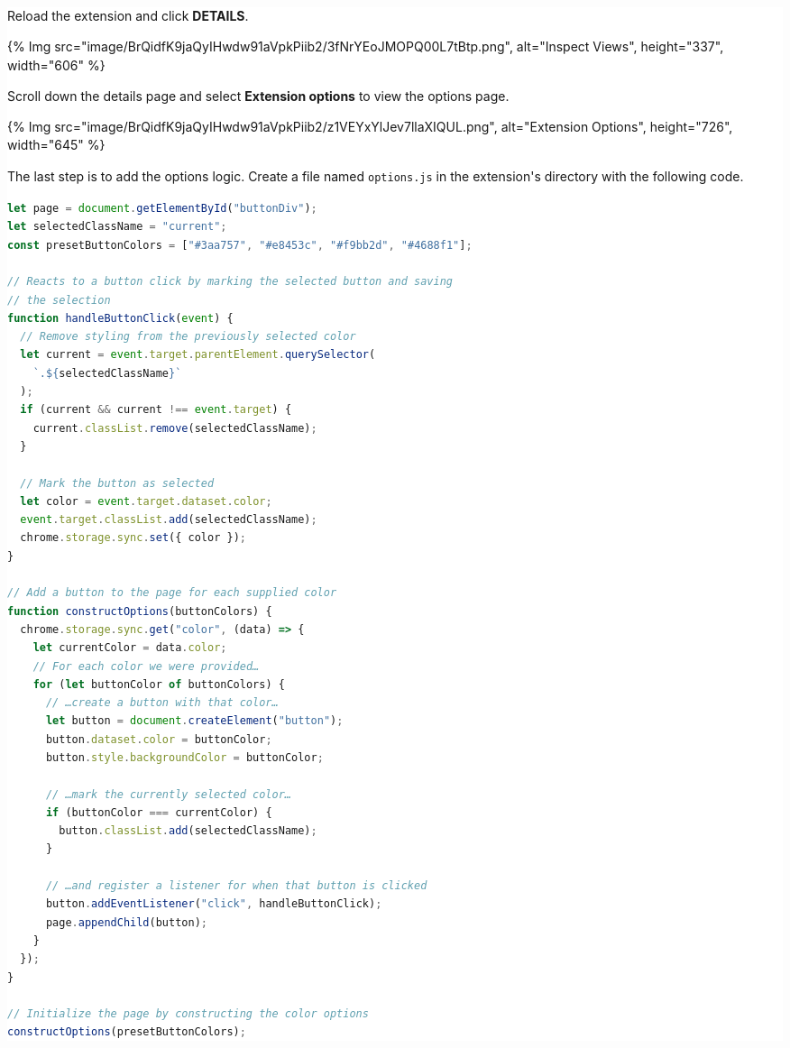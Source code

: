 Reload the extension and click **DETAILS**.

{% Img src="image/BrQidfK9jaQyIHwdw91aVpkPiib2/3fNrYEoJMOPQ00L7tBtp.png",
       alt="Inspect Views", height="337", width="606" %}

Scroll down the details page and select **Extension options** to view the options page.

{% Img src="image/BrQidfK9jaQyIHwdw91aVpkPiib2/z1VEYxYlJev7llaXIQUL.png",
       alt="Extension Options", height="726", width="645" %}

The last step is to add the options logic. Create a file named `options.js` in the extension's
directory with the following code.

```js
let page = document.getElementById("buttonDiv");
let selectedClassName = "current";
const presetButtonColors = ["#3aa757", "#e8453c", "#f9bb2d", "#4688f1"];

// Reacts to a button click by marking the selected button and saving
// the selection
function handleButtonClick(event) {
  // Remove styling from the previously selected color
  let current = event.target.parentElement.querySelector(
    `.${selectedClassName}`
  );
  if (current && current !== event.target) {
    current.classList.remove(selectedClassName);
  }

  // Mark the button as selected
  let color = event.target.dataset.color;
  event.target.classList.add(selectedClassName);
  chrome.storage.sync.set({ color });
}

// Add a button to the page for each supplied color
function constructOptions(buttonColors) {
  chrome.storage.sync.get("color", (data) => {
    let currentColor = data.color;
    // For each color we were provided…
    for (let buttonColor of buttonColors) {
      // …create a button with that color…
      let button = document.createElement("button");
      button.dataset.color = buttonColor;
      button.style.backgroundColor = buttonColor;

      // …mark the currently selected color…
      if (buttonColor === currentColor) {
        button.classList.add(selectedClassName);
      }

      // …and register a listener for when that button is clicked
      button.addEventListener("click", handleButtonClick);
      page.appendChild(button);
    }
  });
}

// Initialize the page by constructing the color options
constructOptions(presetButtonColors);
```


[1]: /docs/extensions/mv3/background_pages
[2]: /docs/extensions/mv3/content_scripts
[3]: /docs/extensions/mv3/options
[4]: /docs/extensions/mv3/user_interface
[6]: https://storage.googleapis.com/chrome-gcs-uploader.appspot.com/file/WlD8wC6g8khYWPJUsQceQkhXSlv1/SVxMBoc5P3f6YV3O7Xbu.zip
[7]: /docs/extensions/mv3/manifest
[11]: /docs/extensions/reference/runtime#event-onInstalled
[12]: /docs/extensions/reference/storage
[15]: /docs/extensions/mv3/user_interface#popup
[17]: /docs/extensions/reference/action
[18]: https://storage.googleapis.com/chrome-gcs-uploader.appspot.com/file/WlD8wC6g8khYWPJUsQceQkhXSlv1/wy3lvPQdeJn4iqHmI0Rp.zip
[19]: /docs/extensions/mv3/user_interface#icons
[20]: /docs/extensions/reference/declarativeContent
[24]: /docs/extensions/mv3/content_scripts/#programmatic
[25]: /docs/extensions/mv3/manifest/activeTab
[26]: /docs/extensions/reference/scripting
[27]: /docs/extensions/reference/scripting#method-executeScript
[30]: /docs/extensions/mv3/overview
[31]: /docs/extensions/mv3/tut_debugging
[32]: /docs/extensions/reference
[33]: /docs/extensions/mv3/devguide